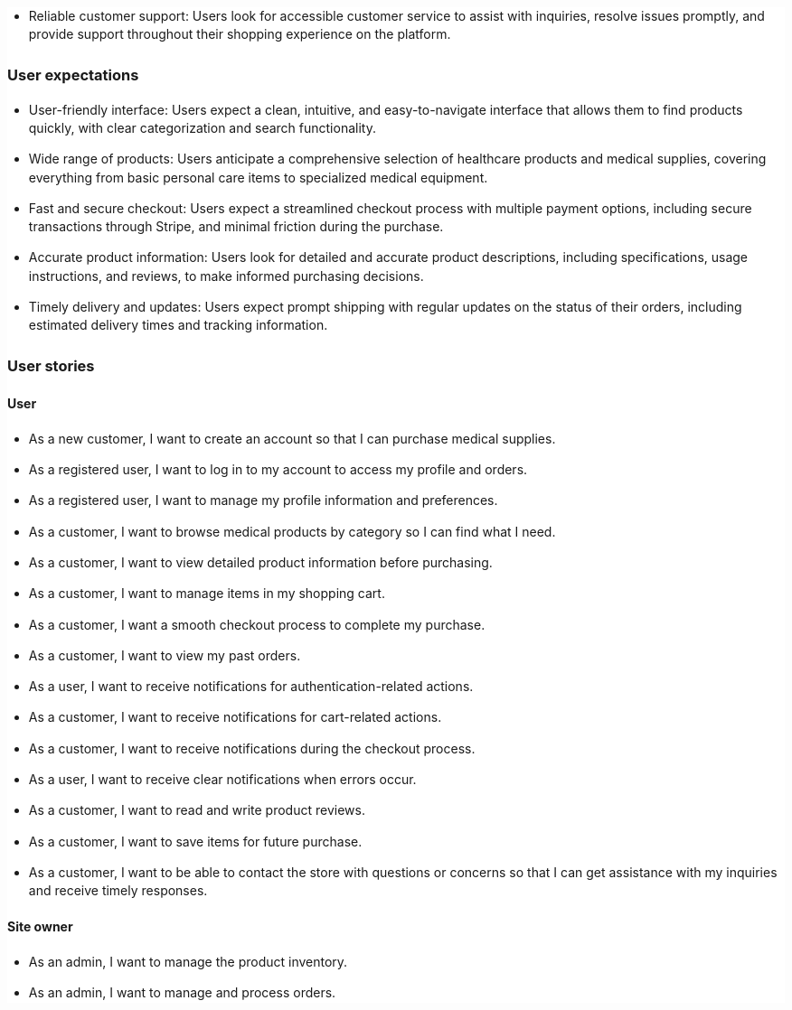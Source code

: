 - Reliable customer support: Users look for accessible customer service to assist with inquiries, resolve issues promptly, and provide support throughout their shopping experience on the platform.

### User expectations

- User-friendly interface: Users expect a clean, intuitive, and easy-to-navigate interface that allows them to find products quickly, with clear categorization and search functionality.

- Wide range of products: Users anticipate a comprehensive selection of healthcare products and medical supplies, covering everything from basic personal care items to specialized medical equipment.

- Fast and secure checkout: Users expect a streamlined checkout process with multiple payment options, including secure transactions through Stripe, and minimal friction during the purchase.

- Accurate product information: Users look for detailed and accurate product descriptions, including specifications, usage instructions, and reviews, to make informed purchasing decisions.

- Timely delivery and updates: Users expect prompt shipping with regular updates on the status of their orders, including estimated delivery times and tracking information.

### User stories

#### User

- As a new customer, I want to create an account so that I can purchase medical supplies.

- As a registered user, I want to log in to my account to access my profile and orders.

- As a registered user, I want to manage my profile information and preferences.

- As a customer, I want to browse medical products by category so I can find what I need.

- As a customer, I want to view detailed product information before purchasing.

- As a customer, I want to manage items in my shopping cart.

- As a customer, I want a smooth checkout process to complete my purchase.

- As a customer, I want to view my past orders.

- As a user, I want to receive notifications for authentication-related actions.

- As a customer, I want to receive notifications for cart-related actions.

- As a customer, I want to receive notifications during the checkout process.

- As a user, I want to receive clear notifications when errors occur.

- As a customer, I want to read and write product reviews.

- As a customer, I want to save items for future purchase.

- As a customer, I want to be able to contact the store with questions or concerns so that I can get assistance with my inquiries and receive timely responses.

#### Site owner

- As an admin, I want to manage the product inventory.

- As an admin, I want to manage and process orders.
